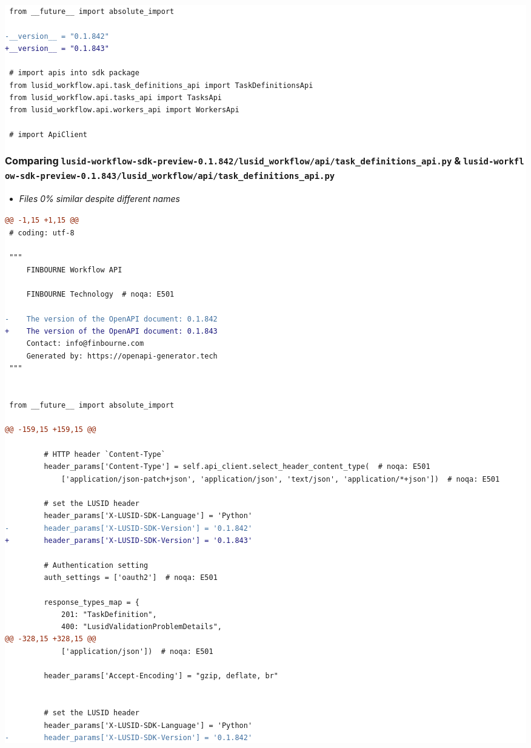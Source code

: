 ```diff
 from __future__ import absolute_import
 
-__version__ = "0.1.842"
+__version__ = "0.1.843"
 
 # import apis into sdk package
 from lusid_workflow.api.task_definitions_api import TaskDefinitionsApi
 from lusid_workflow.api.tasks_api import TasksApi
 from lusid_workflow.api.workers_api import WorkersApi
 
 # import ApiClient
```

### Comparing `lusid-workflow-sdk-preview-0.1.842/lusid_workflow/api/task_definitions_api.py` & `lusid-workflow-sdk-preview-0.1.843/lusid_workflow/api/task_definitions_api.py`

 * *Files 0% similar despite different names*

```diff
@@ -1,15 +1,15 @@
 # coding: utf-8
 
 """
     FINBOURNE Workflow API
 
     FINBOURNE Technology  # noqa: E501
 
-    The version of the OpenAPI document: 0.1.842
+    The version of the OpenAPI document: 0.1.843
     Contact: info@finbourne.com
     Generated by: https://openapi-generator.tech
 """
 
 
 from __future__ import absolute_import
 
@@ -159,15 +159,15 @@
 
         # HTTP header `Content-Type`
         header_params['Content-Type'] = self.api_client.select_header_content_type(  # noqa: E501
             ['application/json-patch+json', 'application/json', 'text/json', 'application/*+json'])  # noqa: E501
 
         # set the LUSID header
         header_params['X-LUSID-SDK-Language'] = 'Python'
-        header_params['X-LUSID-SDK-Version'] = '0.1.842'
+        header_params['X-LUSID-SDK-Version'] = '0.1.843'
 
         # Authentication setting
         auth_settings = ['oauth2']  # noqa: E501
 
         response_types_map = {
             201: "TaskDefinition",
             400: "LusidValidationProblemDetails",
@@ -328,15 +328,15 @@
             ['application/json'])  # noqa: E501
 
         header_params['Accept-Encoding'] = "gzip, deflate, br"
 
 
         # set the LUSID header
         header_params['X-LUSID-SDK-Language'] = 'Python'
-        header_params['X-LUSID-SDK-Version'] = '0.1.842'
```